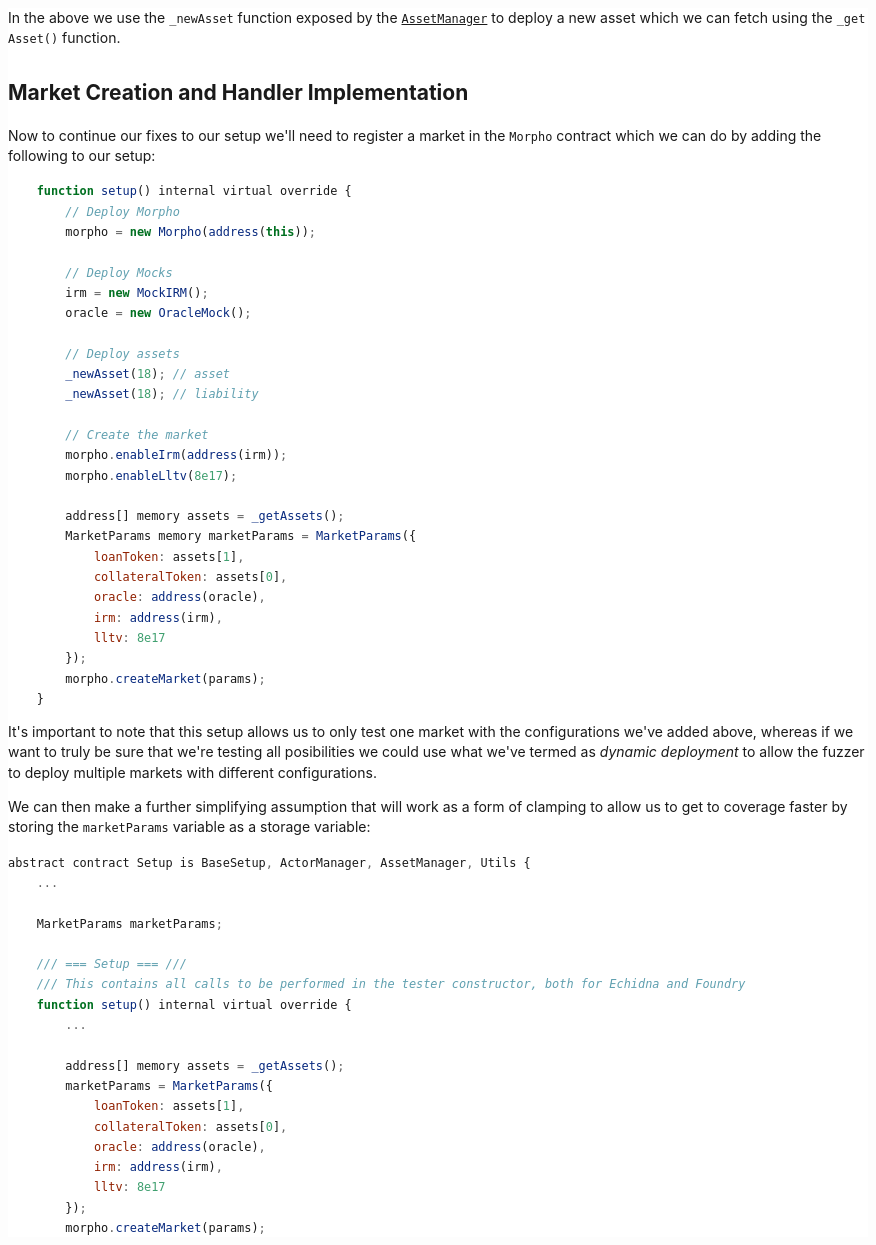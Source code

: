 In the above we use the `_newAsset` function exposed by the [`AssetManager`](../oss/setup_helpers.md#assetmanager) to deploy a new asset which we can fetch using the `_getAsset()` function.

## Market Creation and Handler Implementation

Now to continue our fixes to our setup we'll need to register a market in the `Morpho` contract which we can do by adding the following to our setup: 

```javascript
    function setup() internal virtual override {
        // Deploy Morpho
        morpho = new Morpho(address(this)); 

        // Deploy Mocks
        irm = new MockIRM();
        oracle = new OracleMock();

        // Deploy assets
        _newAsset(18); // asset
        _newAsset(18); // liability

        // Create the market 
        morpho.enableIrm(address(irm));
        morpho.enableLltv(8e17); 

        address[] memory assets = _getAssets();
        MarketParams memory marketParams = MarketParams({
            loanToken: assets[1],
            collateralToken: assets[0],
            oracle: address(oracle),
            irm: address(irm),
            lltv: 8e17
        });
        morpho.createMarket(params);
    }
```

It's important to note that this setup allows us to only test one market with the configurations we've added above, whereas if we want to truly be sure that we're testing all posibilities we could use what we've termed as _dynamic deployment_ to allow the fuzzer to deploy multiple markets with different configurations.

We can then make a further simplifying assumption that will work as a form of clamping to allow us to get to coverage faster by storing the `marketParams` variable as a storage variable:

```javascript
abstract contract Setup is BaseSetup, ActorManager, AssetManager, Utils {
    ...

    MarketParams marketParams;
    
    /// === Setup === ///
    /// This contains all calls to be performed in the tester constructor, both for Echidna and Foundry
    function setup() internal virtual override {
        ...

        address[] memory assets = _getAssets();
        marketParams = MarketParams({
            loanToken: assets[1],
            collateralToken: assets[0],
            oracle: address(oracle),
            irm: address(irm),
            lltv: 8e17
        });
        morpho.createMarket(params);
```